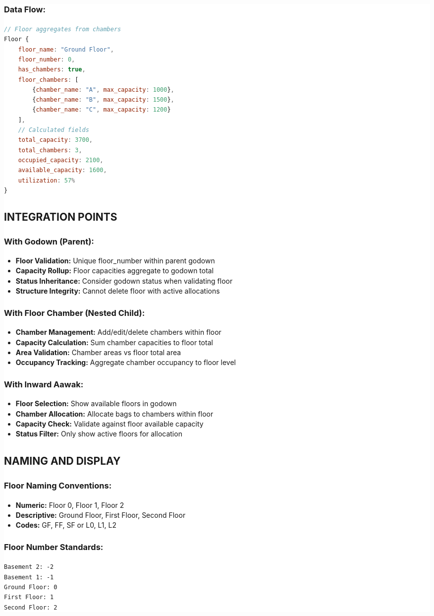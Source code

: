 ### **Data Flow:**
```javascript
// Floor aggregates from chambers
Floor {
    floor_name: "Ground Floor",
    floor_number: 0,
    has_chambers: true,
    floor_chambers: [
        {chamber_name: "A", max_capacity: 1000},
        {chamber_name: "B", max_capacity: 1500},
        {chamber_name: "C", max_capacity: 1200}
    ],
    // Calculated fields
    total_capacity: 3700,
    total_chambers: 3,
    occupied_capacity: 2100,
    available_capacity: 1600,
    utilization: 57%
}
```

## **INTEGRATION POINTS**

### **With Godown (Parent):**
- **Floor Validation:** Unique floor_number within parent godown
- **Capacity Rollup:** Floor capacities aggregate to godown total
- **Status Inheritance:** Consider godown status when validating floor
- **Structure Integrity:** Cannot delete floor with active allocations

### **With Floor Chamber (Nested Child):**
- **Chamber Management:** Add/edit/delete chambers within floor
- **Capacity Calculation:** Sum chamber capacities to floor total
- **Area Validation:** Chamber areas vs floor total area
- **Occupancy Tracking:** Aggregate chamber occupancy to floor level

### **With Inward Aawak:**
- **Floor Selection:** Show available floors in godown
- **Chamber Allocation:** Allocate bags to chambers within floor
- **Capacity Check:** Validate against floor available capacity
- **Status Filter:** Only show active floors for allocation

## **NAMING AND DISPLAY**

### **Floor Naming Conventions:**
- **Numeric:** Floor 0, Floor 1, Floor 2
- **Descriptive:** Ground Floor, First Floor, Second Floor
- **Codes:** GF, FF, SF or L0, L1, L2

### **Floor Number Standards:**
```
Basement 2: -2
Basement 1: -1
Ground Floor: 0
First Floor: 1
Second Floor: 2
```
